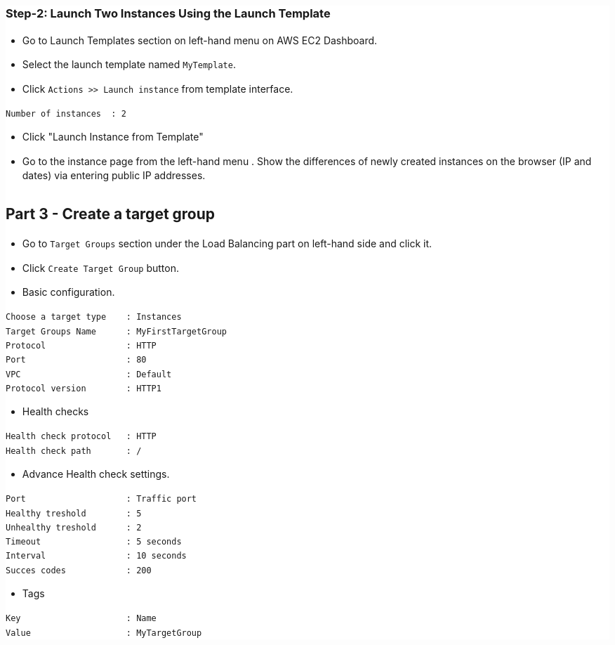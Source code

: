 ### Step-2: Launch Two Instances Using the Launch Template

- Go to Launch Templates section on left-hand menu on AWS EC2 Dashboard.

- Select the launch template named `MyTemplate`.

- Click `Actions >> Launch instance` from template interface.

```text
Number of instances  : 2
```

- Click "Launch Instance from Template"

- Go to the instance page from the left-hand menu . Show the differences of newly created instances on the browser (IP and dates) via entering public IP addresses.

## Part 3 - Create a target group

- Go to `Target Groups` section under the Load Balancing part on left-hand side and click it.

- Click `Create Target Group` button.

- Basic configuration.

```text
Choose a target type    : Instances
Target Groups Name      : MyFirstTargetGroup
Protocol                : HTTP
Port                    : 80
VPC                     : Default
Protocol version        : HTTP1
```

- Health checks

```text
Health check protocol   : HTTP
Health check path       : /
```

- Advance Health check settings.

```text
Port                    : Traffic port
Healthy treshold        : 5
Unhealthy treshold      : 2
Timeout                 : 5 seconds
Interval                : 10 seconds
Succes codes            : 200
```

- Tags

```text
Key                     : Name
Value                   : MyTargetGroup
```
